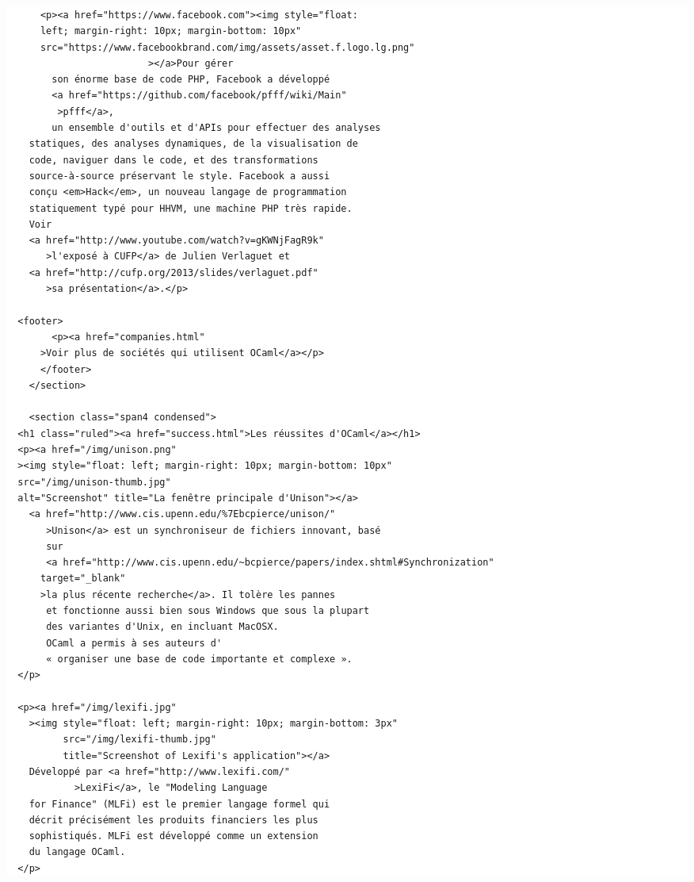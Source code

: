           <p><a href="https://www.facebook.com"><img style="float:
          left; margin-right: 10px; margin-bottom: 10px"
          src="https://www.facebookbrand.com/img/assets/asset.f.logo.lg.png"
						     ></a>Pour gérer
            son énorme base de code PHP, Facebook a développé
            <a href="https://github.com/facebook/pfff/wiki/Main"
			 >pfff</a>,
            un ensemble d'outils et d'APIs pour effectuer des analyses
	    statiques, des analyses dynamiques, de la visualisation de
	    code, naviguer dans le code, et des transformations
	    source-à-source préservant le style. Facebook a aussi
	    conçu <em>Hack</em>, un nouveau langage de programmation
	    statiquement typé pour HHVM, une machine PHP très rapide.
	    Voir
	    <a href="http://www.youtube.com/watch?v=gKWNjFagR9k"
	       >l'exposé à CUFP</a> de Julien Verlaguet et
	    <a href="http://cufp.org/2013/slides/verlaguet.pdf"
	       >sa présentation</a>.</p>

	  <footer>
            <p><a href="companies.html"
		  >Voir plus de sociétés qui utilisent OCaml</a></p>
          </footer>
        </section>

        <section class="span4 condensed">
	  <h1 class="ruled"><a href="success.html">Les réussites d'OCaml</a></h1>
      <p><a href="/img/unison.png"
      ><img style="float: left; margin-right: 10px; margin-bottom: 10px"
      src="/img/unison-thumb.jpg"
      alt="Screenshot" title="La fenêtre principale d'Unison"></a>
	    <a href="http://www.cis.upenn.edu/%7Ebcpierce/unison/"
	       >Unison</a> est un synchroniseur de fichiers innovant, basé
	       sur
	       <a href="http://www.cis.upenn.edu/~bcpierce/papers/index.shtml#Synchronization"
		  target="_blank"
		  >la plus récente recherche</a>. Il tolère les pannes
	       et fonctionne aussi bien sous Windows que sous la plupart
	       des variantes d'Unix, en incluant MacOSX.
	       OCaml a permis à ses auteurs d'
	       « organiser une base de code importante et complexe ».
	  </p>

      <p><a href="/img/lexifi.jpg"
		><img style="float: left; margin-right: 10px; margin-bottom: 3px"
		      src="/img/lexifi-thumb.jpg"
		      title="Screenshot of Lexifi's application"></a>
	    Développé par <a href="http://www.lexifi.com/"
			    >LexiFi</a>, le "Modeling Language
	    for Finance" (MLFi) est le premier langage formel qui
	    décrit précisément les produits financiers les plus
	    sophistiqués. MLFi est développé comme un extension
	    du langage OCaml.
	  </p>
